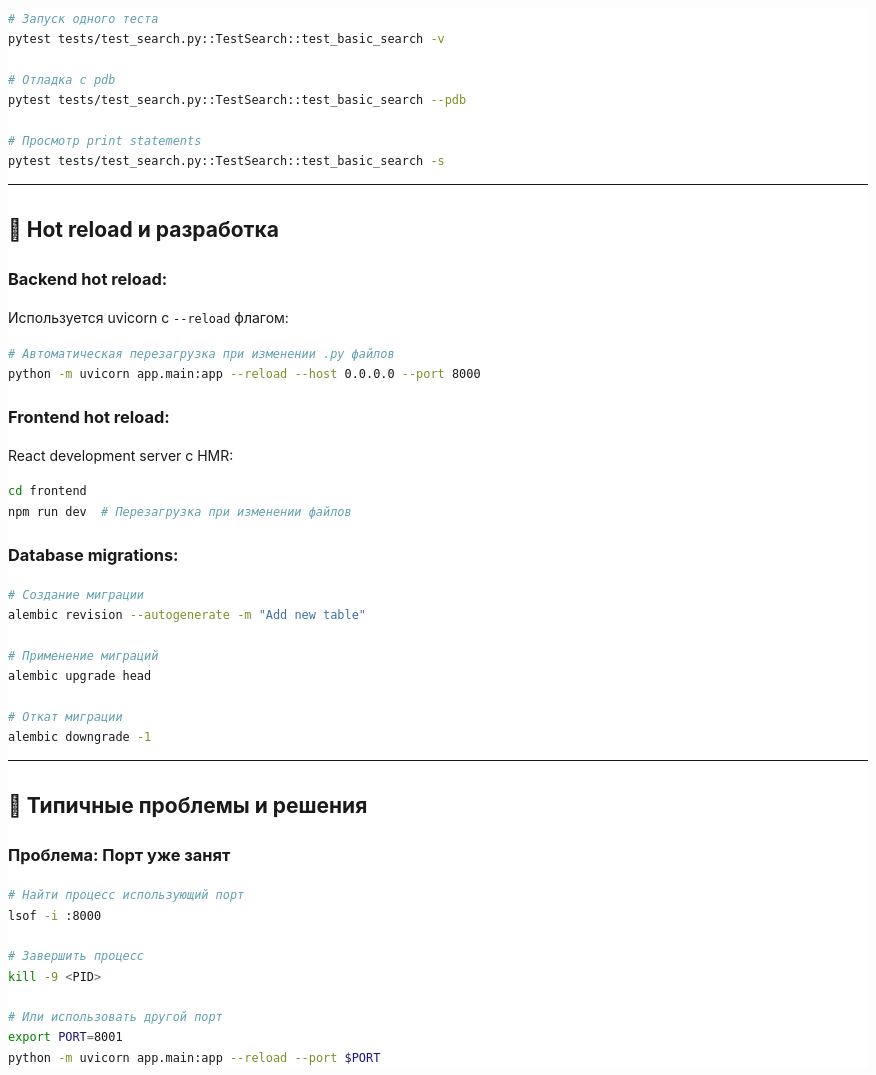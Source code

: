 ```bash
# Запуск одного теста
pytest tests/test_search.py::TestSearch::test_basic_search -v

# Отладка с pdb
pytest tests/test_search.py::TestSearch::test_basic_search --pdb

# Просмотр print statements
pytest tests/test_search.py::TestSearch::test_basic_search -s
```

---

## 🔧 Hot reload и разработка

### Backend hot reload:

Используется uvicorn с `--reload` флагом:

```bash
# Автоматическая перезагрузка при изменении .py файлов
python -m uvicorn app.main:app --reload --host 0.0.0.0 --port 8000
```

### Frontend hot reload:

React development server с HMR:

```bash
cd frontend
npm run dev  # Перезагрузка при изменении файлов
```

### Database migrations:

```bash
# Создание миграции
alembic revision --autogenerate -m "Add new table"

# Применение миграций
alembic upgrade head

# Откат миграции
alembic downgrade -1
```

---

## 🚨 Типичные проблемы и решения

### Проблема: Порт уже занят

```bash
# Найти процесс использующий порт
lsof -i :8000

# Завершить процесс
kill -9 <PID>

# Или использовать другой порт
export PORT=8001
python -m uvicorn app.main:app --reload --port $PORT
```
